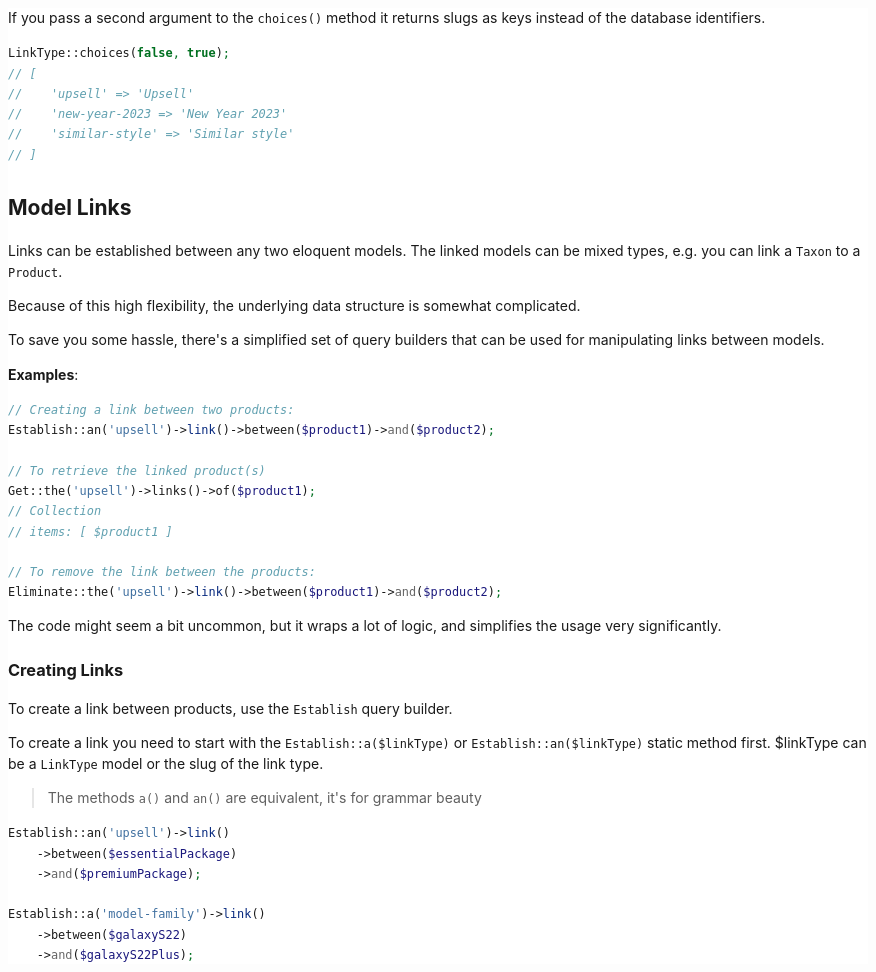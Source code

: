 ```php
```

If you pass a second argument to the `choices()` method it returns slugs as keys
instead of the database identifiers.

```php
LinkType::choices(false, true);
// [
//    'upsell' => 'Upsell'
//    'new-year-2023 => 'New Year 2023'
//    'similar-style' => 'Similar style'
// ]
```

## Model Links

Links can be established between any two eloquent models. The linked models
can be mixed types, e.g. you can link a `Taxon` to a `Product`.

Because of this high flexibility, the underlying data structure is somewhat
complicated.

To save you some hassle, there's a simplified set of query builders that can be
used for manipulating links between models.

**Examples**:

```php
// Creating a link between two products:
Establish::an('upsell')->link()->between($product1)->and($product2);

// To retrieve the linked product(s)
Get::the('upsell')->links()->of($product1);
// Collection
// items: [ $product1 ]

// To remove the link between the products:
Eliminate::the('upsell')->link()->between($product1)->and($product2);
```

The code might seem a bit uncommon, but it wraps a lot of logic, and simplifies
the usage very significantly.

### Creating Links

To create a link between products, use the `Establish` query builder.

To create a link you need to start with the `Establish::a($linkType)` or
`Establish::an($linkType)` static method first. $linkType can be a `LinkType`
model or the slug of the link type.

> The methods `a()` and `an()` are equivalent, it's for grammar beauty

```php
Establish::an('upsell')->link()
    ->between($essentialPackage)
    ->and($premiumPackage);

Establish::a('model-family')->link()
    ->between($galaxyS22)
    ->and($galaxyS22Plus);
```
